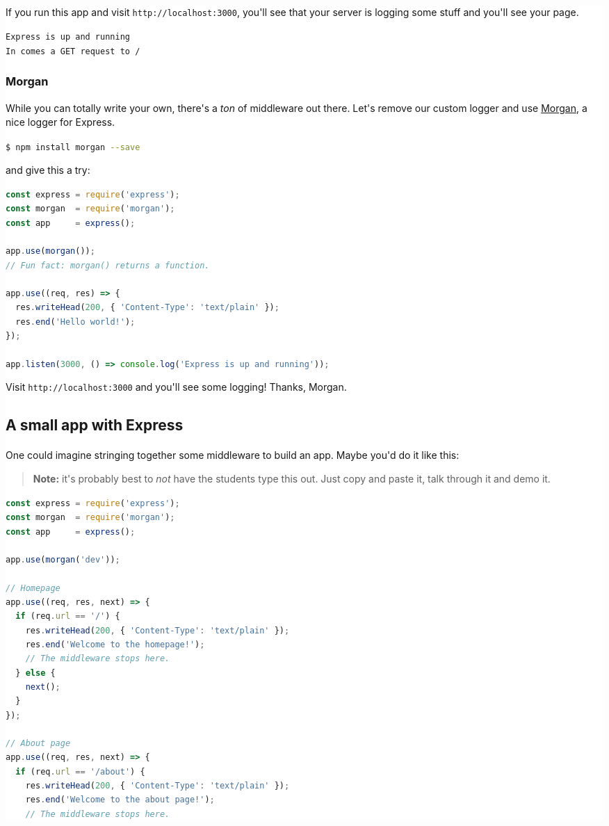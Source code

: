 If you run this app and visit `http://localhost:3000`, you'll see that your server is logging some stuff and you'll see your page.

```sh
Express is up and running
In comes a GET request to /
```

### Morgan

While you can totally write your own, there's a _ton_ of middleware out there. Let's remove our custom logger and use [Morgan](https://github.com/expressjs/morgan), a nice logger for Express. 

```bash
$ npm install morgan --save
```

and give this a try:

```js
const express = require('express');
const morgan  = require('morgan');
const app     = express();

app.use(morgan());
// Fun fact: morgan() returns a function.

app.use((req, res) => {
  res.writeHead(200, { 'Content-Type': 'text/plain' });
  res.end('Hello world!');
});

app.listen(3000, () => console.log('Express is up and running'));
```

Visit `http://localhost:3000` and you'll see some logging! Thanks, Morgan.

## A small app with Express

One could imagine stringing together some middleware to build an app. Maybe you'd do it like this:

> **Note:** it's probably best to _not_ have the students type this out. Just copy and paste it, talk through it and demo it. 

```javascript
const express = require('express');
const morgan  = require('morgan');
const app     = express();

app.use(morgan('dev'));

// Homepage
app.use((req, res, next) => {
  if (req.url == '/') {
    res.writeHead(200, { 'Content-Type': 'text/plain' });
    res.end('Welcome to the homepage!');
    // The middleware stops here.
  } else {
    next();
  }
});

// About page
app.use((req, res, next) => {
  if (req.url == '/about') {
    res.writeHead(200, { 'Content-Type': 'text/plain' });
    res.end('Welcome to the about page!');
    // The middleware stops here.
```